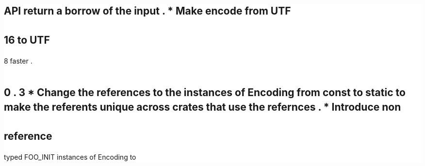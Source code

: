 API
return
a
borrow
of
the
input
.
*
Make
encode
from
UTF
-
16
to
UTF
-
8
faster
.
#
#
#
0
.
3
*
Change
the
references
to
the
instances
of
Encoding
from
const
to
static
to
make
the
referents
unique
across
crates
that
use
the
refernces
.
*
Introduce
non
-
reference
-
typed
FOO_INIT
instances
of
Encoding
to
